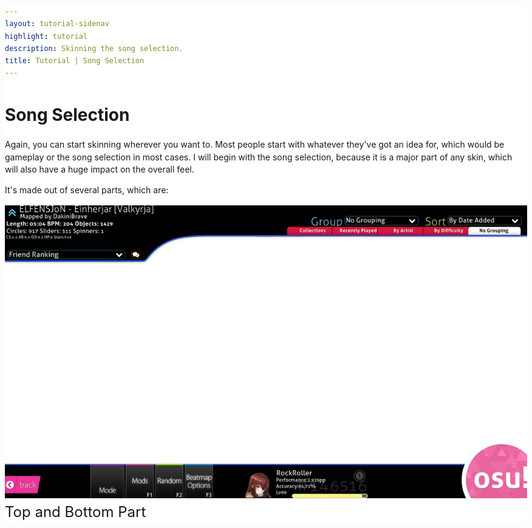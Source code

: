 ```yaml
---
layout: tutorial-sidenav
highlight: tutorial
description: Skinning the song selection.
title: Tutorial | Song Selection
---
```


# Song Selection

Again, you can start skinning wherever you want to. Most people start with whatever they've got an idea for, which would be gameplay or the song selection in most cases. I will begin with the song selection, because it is a major part of any skin, which will also have a huge impact on the overall feel.

It's made out of several parts, which are:

<img  src="img/song_selection/top-bottom.png">
<div style="font-size: 24px;"><p style=" padding: 0px; margin: 0px;">Top and Bottom Part</p></div>
